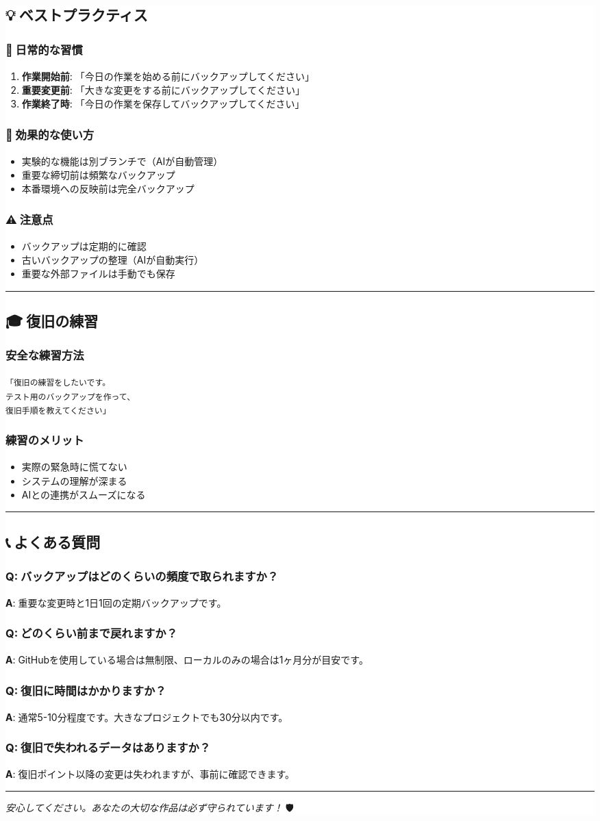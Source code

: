 ## 💡 ベストプラクティス

### 📝 日常的な習慣
1. **作業開始前**: 「今日の作業を始める前にバックアップしてください」
2. **重要変更前**: 「大きな変更をする前にバックアップしてください」  
3. **作業終了時**: 「今日の作業を保存してバックアップしてください」

### 🎯 効果的な使い方
- 実験的な機能は別ブランチで（AIが自動管理）
- 重要な締切前は頻繁なバックアップ
- 本番環境への反映前は完全バックアップ

### ⚠️ 注意点
- バックアップは定期的に確認
- 古いバックアップの整理（AIが自動実行）
- 重要な外部ファイルは手動でも保存

---

## 🎓 復旧の練習

### 安全な練習方法
```
「復旧の練習をしたいです。
テスト用のバックアップを作って、
復旧手順を教えてください」
```

### 練習のメリット
- 実際の緊急時に慌てない
- システムの理解が深まる
- AIとの連携がスムーズになる

---

## 📞 よくある質問

### Q: バックアップはどのくらいの頻度で取られますか？
**A**: 重要な変更時と1日1回の定期バックアップです。

### Q: どのくらい前まで戻れますか？
**A**: GitHubを使用している場合は無制限、ローカルのみの場合は1ヶ月分が目安です。

### Q: 復旧に時間はかかりますか？
**A**: 通常5-10分程度です。大きなプロジェクトでも30分以内です。

### Q: 復旧で失われるデータはありますか？
**A**: 復旧ポイント以降の変更は失われますが、事前に確認できます。

---

*安心してください。あなたの大切な作品は必ず守られています！* 🛡️